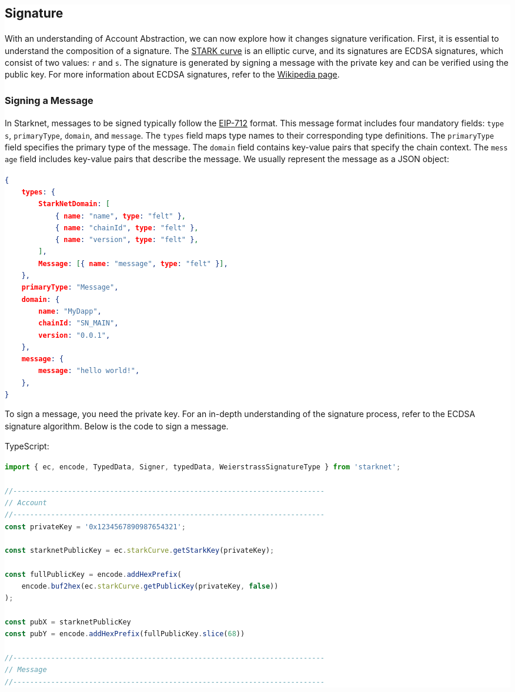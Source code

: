 ## Signature

With an understanding of Account Abstraction, we can now explore how it changes signature verification. First, it is essential to understand the composition of a signature. The [STARK curve](https://docs.starknet.io/architecture-and-concepts/cryptography/stark-curve/) is an elliptic curve, and its signatures are ECDSA signatures, which consist of two values: `r` and `s`. The signature is generated by signing a message with the private key and can be verified using the public key. For more information about ECDSA signatures, refer to the [Wikipedia page](https://en.wikipedia.org/wiki/Elliptic_Curve_Digital_Signature_Algorithm).

### Signing a Message

In Starknet, messages to be signed typically follow the [EIP-712](https://eips.ethereum.org/EIPS/eip-712) format. This message format includes four mandatory fields: `types`, `primaryType`, `domain`, and `message`. The `types` field maps type names to their corresponding type definitions. The `primaryType` field specifies the primary type of the message. The `domain` field contains key-value pairs that specify the chain context. The `message` field includes key-value pairs that describe the message. We usually represent the message as a JSON object:

```json
{
    types: {
        StarkNetDomain: [
            { name: "name", type: "felt" },
            { name: "chainId", type: "felt" },
            { name: "version", type: "felt" },
        ],
        Message: [{ name: "message", type: "felt" }],
    },
    primaryType: "Message",
    domain: {
        name: "MyDapp",
        chainId: "SN_MAIN",
        version: "0.0.1",
    },
    message: {
        message: "hello world!",
    },
}
```

To sign a message, you need the private key. For an in-depth understanding of the signature process, refer to the ECDSA signature algorithm. Below is the code to sign a message.

TypeScript:
```typescript
import { ec, encode, TypedData, Signer, typedData, WeierstrassSignatureType } from 'starknet';

//--------------------------------------------------------------------------
// Account
//--------------------------------------------------------------------------
const privateKey = '0x1234567890987654321';

const starknetPublicKey = ec.starkCurve.getStarkKey(privateKey);

const fullPublicKey = encode.addHexPrefix(
    encode.buf2hex(ec.starkCurve.getPublicKey(privateKey, false))
);

const pubX = starknetPublicKey
const pubY = encode.addHexPrefix(fullPublicKey.slice(68))

//--------------------------------------------------------------------------
// Message
//--------------------------------------------------------------------------
```